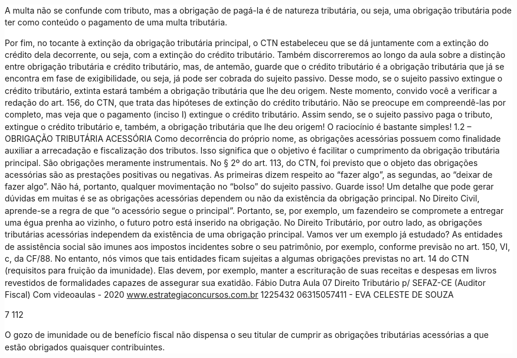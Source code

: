 
A multa não se confunde com tributo, mas a obrigação de pagá-la é de natureza tributária, ou seja, uma obrigação tributária pode ter como conteúdo o pagamento de uma multa tributária.

Por  fim,  no  tocante  à  extinção  da  obrigação  tributária  principal,  o  CTN  estabeleceu  que  se dá  juntamente  com  a  extinção  do  crédito  dela  decorrente,  ou  seja,  com  a  extinção  do  crédito tributário. Também discorreremos ao longo  da aula sobre a distinção entre obrigação tributária e crédito tributário, mas, de antemão, guarde que o crédito tributário é a obrigação tributária que já se encontra em fase de exigibilidade, ou seja, já pode ser cobrada do sujeito passivo.
Desse  modo,  se o  sujeito  passivo  extingue  o  crédito  tributário,  extinta  estará  também  a obrigação  tributária  que  lhe  deu  origem.  Neste  momento,  convido  você  a  verificar  a  redação  do art.  156,  do  CTN,  que  trata  das  hipóteses  de  extinção  do  crédito  tributário.  Não  se  preocupe  em compreendê-las  por  completo,  mas  veja  que  o  pagamento  (inciso  I)  extingue  o  crédito  tributário.
Assim  sendo,  se  o  sujeito  passivo  paga  o  tributo,  extingue  o  crédito  tributário  e,  também,  a obrigação tributária que lhe deu origem! O raciocínio é bastante simples!
1.2 – OBRIGAÇÃO TRIBUTÁRIA ACESSÓRIA Como  decorrência  do  próprio  nome,  as  obrigações  acessórias  possuem  como  finalidade auxiliar  a  arrecadação  e  fiscalização  dos  tributos.  Isso  significa  que o  objetivo  é  facilitar  o cumprimento da obrigação tributária principal. São obrigações meramente instrumentais.
No  §  2º  do  art.  113,  do  CTN,  foi  previsto  que  o  objeto  das  obrigações  acessórias  são  as prestações  positivas  ou  negativas.  As  primeiras  dizem  respeito  ao  “fazer  algo”,  as  segundas, ao “deixar  de  fazer algo”.  Não há,  portanto,  qualquer  movimentação  no  “bolso”  do  sujeito  passivo.
Guarde isso!
Um detalhe que pode gerar dúvidas em muitas é se as obrigações acessórias dependem ou não da existência da obrigação principal.
No Direito Civil, aprende-se a regra de que “o acessório segue o principal”. Portanto, se, por exemplo,  um  fazendeiro  se  compromete  a  entregar  uma  égua  prenha  ao  vizinho,  o  futuro  potro está inserido na obrigação.
No  Direito  Tributário,  por  outro  lado, as  obrigações  tributárias  acessórias independem  da existência de uma obrigação principal. Vamos ver um exemplo já estudado?
As   entidades   de   assistência   social   são   imunes   aos   impostos   incidentes   sobre   o   seu patrimônio,  por  exemplo,  conforme  previsão  no  art.  150,  VI,  c,  da  CF/88.  No  entanto, nós  vimos que tais entidades ficam sujeitas a algumas obrigações previstas no art. 14 do CTN (requisitos para fruição da imunidade). Elas devem, por exemplo, manter a escrituração de suas receitas e despesas em livros revestidos de formalidades capazes de assegurar sua exatidão.
Fábio Dutra
Aula 07
Direito Tributário p/ SEFAZ-CE (Auditor Fiscal) Com videoaulas - 2020 www.estrategiaconcursos.com.br 1225432
06315057411 - EVA CELESTE DE SOUZA 







7
112


O  gozo  de  imunidade  ou  de  benefício  fiscal não  dispensa o  seu  titular  de  cumprir  as  obrigações tributárias acessórias a que estão obrigados quaisquer contribuintes.
